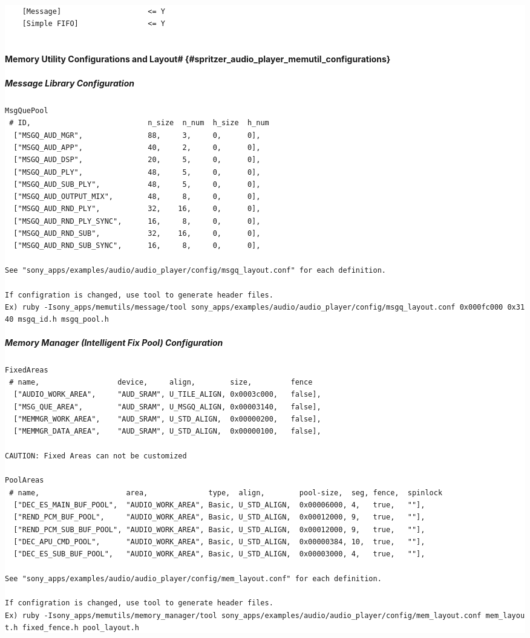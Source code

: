 ~~~
    [Message]                    <= Y
    [Simple FIFO]                <= Y
    

~~~

#### Memory Utility Configurations and Layout#     {#spritzer_audio_player_memutil_configurations}

##### Message Library Configuration

~~~
MsgQuePool
 # ID,                           n_size  n_num  h_size  h_num
  ["MSGQ_AUD_MGR",               88,     3,     0,      0],
  ["MSGQ_AUD_APP",               40,     2,     0,      0],
  ["MSGQ_AUD_DSP",               20,     5,     0,      0],
  ["MSGQ_AUD_PLY",               48,     5,     0,      0],
  ["MSGQ_AUD_SUB_PLY",           48,     5,     0,      0],
  ["MSGQ_AUD_OUTPUT_MIX",        48,     8,     0,      0],
  ["MSGQ_AUD_RND_PLY",           32,    16,     0,      0],
  ["MSGQ_AUD_RND_PLY_SYNC",      16,     8,     0,      0],
  ["MSGQ_AUD_RND_SUB",           32,    16,     0,      0],
  ["MSGQ_AUD_RND_SUB_SYNC",      16,     8,     0,      0],

See "sony_apps/examples/audio/audio_player/config/msgq_layout.conf" for each definition.

If configration is changed, use tool to generate header files.
Ex) ruby -Isony_apps/memutils/message/tool sony_apps/examples/audio/audio_player/config/msgq_layout.conf 0x000fc000 0x3140 msgq_id.h msgq_pool.h

~~~

##### Memory Manager (Intelligent Fix Pool) Configuration

~~~
FixedAreas
 # name,                  device,     align,        size,         fence
  ["AUDIO_WORK_AREA",     "AUD_SRAM", U_TILE_ALIGN, 0x0003c000,   false],
  ["MSG_QUE_AREA",        "AUD_SRAM", U_MSGQ_ALIGN, 0x00003140,   false],
  ["MEMMGR_WORK_AREA",    "AUD_SRAM", U_STD_ALIGN,  0x00000200,   false],
  ["MEMMGR_DATA_AREA",    "AUD_SRAM", U_STD_ALIGN,  0x00000100,   false],

CAUTION: Fixed Areas can not be customized

PoolAreas
 # name,                    area,              type,  align,        pool-size,  seg, fence,  spinlock
  ["DEC_ES_MAIN_BUF_POOL",  "AUDIO_WORK_AREA", Basic, U_STD_ALIGN,  0x00006000, 4,   true,   ""],
  ["REND_PCM_BUF_POOL",     "AUDIO_WORK_AREA", Basic, U_STD_ALIGN,  0x00012000, 9,   true,   ""],
  ["REND_PCM_SUB_BUF_POOL", "AUDIO_WORK_AREA", Basic, U_STD_ALIGN,  0x00012000, 9,   true,   ""],
  ["DEC_APU_CMD_POOL",      "AUDIO_WORK_AREA", Basic, U_STD_ALIGN,  0x00000384, 10,  true,   ""],
  ["DEC_ES_SUB_BUF_POOL",   "AUDIO_WORK_AREA", Basic, U_STD_ALIGN,  0x00003000, 4,   true,   ""],

See "sony_apps/examples/audio/audio_player/config/mem_layout.conf" for each definition.

If configration is changed, use tool to generate header files.
Ex) ruby -Isony_apps/memutils/memory_manager/tool sony_apps/examples/audio/audio_player/config/mem_layout.conf mem_layout.h fixed_fence.h pool_layout.h

~~~
